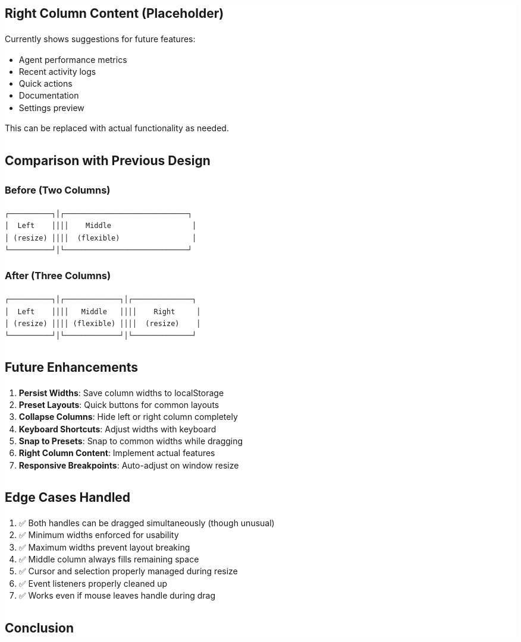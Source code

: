 ## Right Column Content (Placeholder)

Currently shows suggestions for future features:
- Agent performance metrics
- Recent activity logs
- Quick actions
- Documentation
- Settings preview

This can be replaced with actual functionality as needed.

## Comparison with Previous Design

### Before (Two Columns)
```
┌──────────┐│┌─────────────────────────────┐
│  Left    ││││    Middle                   │
│ (resize) ││││  (flexible)                 │
└──────────┘│└─────────────────────────────┘
```

### After (Three Columns)
```
┌──────────┐│┌─────────────┐│┌──────────────┐
│  Left    ││││   Middle   ││││    Right     │
│ (resize) ││││ (flexible) ││││  (resize)    │
└──────────┘│└─────────────┘│└──────────────┘
```

## Future Enhancements

1. **Persist Widths**: Save column widths to localStorage
2. **Preset Layouts**: Quick buttons for common layouts
3. **Collapse Columns**: Hide left or right column completely
4. **Keyboard Shortcuts**: Adjust widths with keyboard
5. **Snap to Presets**: Snap to common widths while dragging
6. **Right Column Content**: Implement actual features
7. **Responsive Breakpoints**: Auto-adjust on window resize

## Edge Cases Handled

1. ✅ Both handles can be dragged simultaneously (though unusual)
2. ✅ Minimum widths enforced for usability
3. ✅ Maximum widths prevent layout breaking
4. ✅ Middle column always fills remaining space
5. ✅ Cursor and selection properly managed during resize
6. ✅ Event listeners properly cleaned up
7. ✅ Works even if mouse leaves handle during drag

## Conclusion
